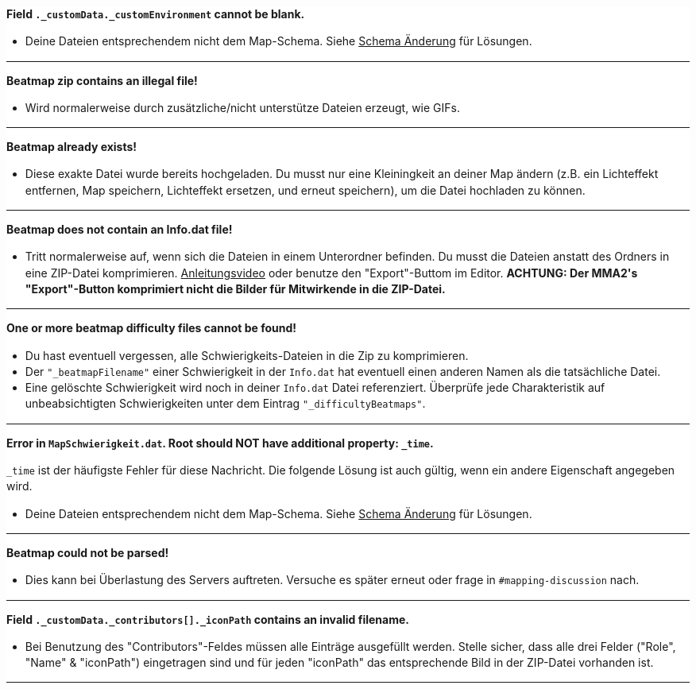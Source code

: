 **Field `._customData._customEnvironment` cannot be blank.**

- Deine Dateien entsprechendem nicht dem Map-Schema. Siehe [Schema Änderung](#beatsaver-data-schema-change-27-oktober-2019) für Lösungen.

---

**Beatmap zip contains an illegal file!**

- Wird normalerweise durch zusätzliche/nicht unterstütze Dateien erzeugt, wie GIFs.

---

**Beatmap already exists!**

- Diese exakte Datei wurde bereits hochgeladen. Du musst nur eine Kleiningkeit an deiner Map ändern (z.B. ein Lichteffekt entfernen, Map speichern, Lichteffekt ersetzen, und erneut speichern), um die Datei hochladen zu können.

---

**Beatmap does not contain an Info.dat file!**

- Tritt normalerweise auf, wenn sich die Dateien in einem Unterordner befinden. Du musst die Dateien anstatt des Ordners in eine ZIP-Datei komprimieren. [Anleitungsvideo](https://streamable.com/u20ci) oder benutze den "Export"-Buttom im Editor. **ACHTUNG: Der MMA2's "Export"-Button komprimiert nicht die Bilder für Mitwirkende in die ZIP-Datei.**

---

**One or more beatmap difficulty files cannot be found!**

- Du hast eventuell vergessen, alle Schwierigkeits-Dateien in die Zip zu komprimieren.
- Der `"_beatmapFilename"` einer Schwierigkeit in der `Info.dat` hat eventuell einen anderen Namen als die tatsächliche Datei.
- Eine gelöschte Schwierigkeit wird noch in deiner `Info.dat` Datei referenziert. Überprüfe jede Charakteristik auf unbeabsichtigten Schwierigkeiten unter dem Eintrag `"_difficultyBeatmaps"`.

---

**Error in `MapSchwierigkeit.dat`. Root should NOT have additional property: `_time`.**

`_time` ist der häufigste Fehler für diese Nachricht. Die folgende Lösung ist auch gültig, wenn ein andere Eigenschaft angegeben wird.

- Deine Dateien entsprechendem nicht dem Map-Schema. Siehe [Schema Änderung](#beatsaver-data-schema-change-27-oktober-2019) für Lösungen.

---

**Beatmap could not be parsed!**

- Dies kann bei Überlastung des Servers auftreten. Versuche es später erneut oder frage in `#mapping-discussion` nach.

---

**Field `._customData._contributors[]._iconPath` contains an invalid filename.**

- Bei Benutzung des "Contributors"-Feldes müssen alle Einträge ausgefüllt werden. Stelle sicher, dass alle drei Felder ("Role", "Name" & "iconPath") eingetragen sind und für jeden "iconPath" das entsprechende Bild in der ZIP-Datei vorhanden ist.

---